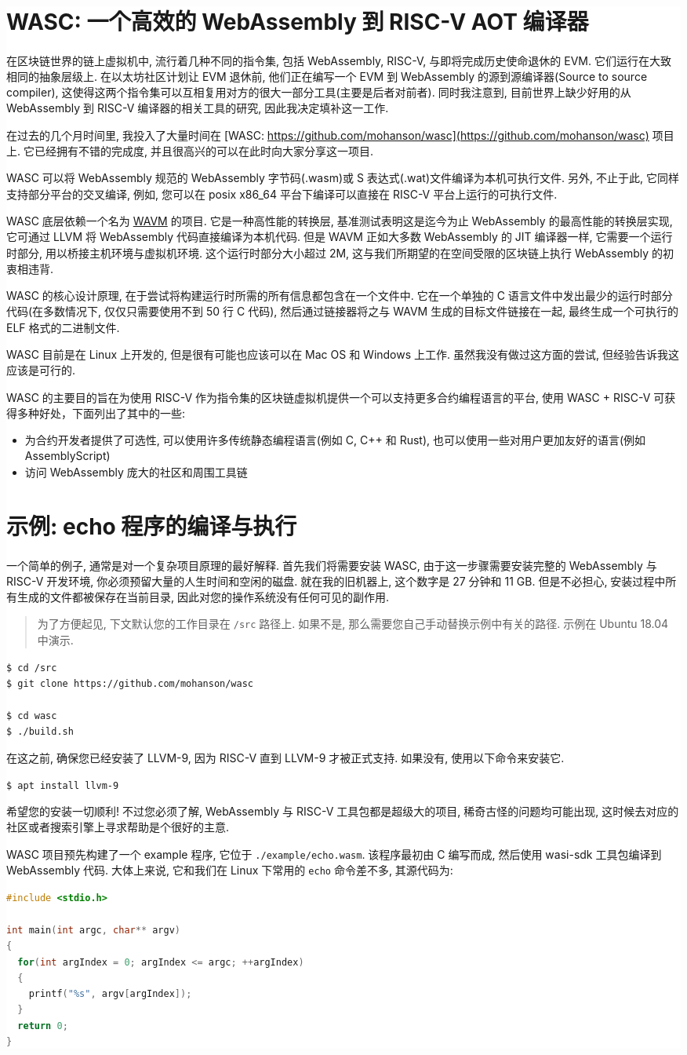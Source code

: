 # WASC: 一个高效的 WebAssembly 到 RISC-V AOT 编译器

在区块链世界的链上虚拟机中, 流行着几种不同的指令集, 包括 WebAssembly, RISC-V, 与即将完成历史使命退休的 EVM. 它们运行在大致相同的抽象层级上. 在以太坊社区计划让 EVM 退休前, 他们正在编写一个 EVM 到 WebAssembly 的源到源编译器(Source to source compiler), 这使得这两个指令集可以互相复用对方的很大一部分工具(主要是后者对前者). 同时我注意到, 目前世界上缺少好用的从 WebAssembly 到 RISC-V 编译器的相关工具的研究, 因此我决定填补这一工作.

在过去的几个月时间里, 我投入了大量时间在 [WASC: https://github.com/mohanson/wasc](https://github.com/mohanson/wasc) 项目上. 它已经拥有不错的完成度, 并且很高兴的可以在此时向大家分享这一项目.

WASC 可以将 WebAssembly 规范的 WebAssembly 字节码(.wasm)或 S 表达式(.wat)文件编译为本机可执行文件. 另外, 不止于此, 它同样支持部分平台的交叉编译, 例如, 您可以在 posix x86_64 平台下编译可以直接在 RISC-V 平台上运行的可执行文件.

WASC 底层依赖一个名为 [WAVM](https://github.com/WAVM/WAVM) 的项目. 它是一种高性能的转换层, 基准测试表明这是迄今为止 WebAssembly 的最高性能的转换层实现, 它可通过 LLVM 将 WebAssembly 代码直接编译为本机代码. 但是 WAVM 正如大多数 WebAssembly 的 JIT 编译器一样, 它需要一个运行时部分, 用以桥接主机环境与虚拟机环境. 这个运行时部分大小超过 2M, 这与我们所期望的在空间受限的区块链上执行 WebAssembly 的初衷相违背.

WASC 的核心设计原理, 在于尝试将构建运行时所需的所有信息都包含在一个文件中. 它在一个单独的 C 语言文件中发出最少的运行时部分代码(在多数情况下, 仅仅只需要使用不到 50 行 C 代码), 然后通过链接器将之与 WAVM 生成的目标文件链接在一起, 最终生成一个可执行的 ELF 格式的二进制文件.

WASC 目前是在 Linux 上开发的, 但是很有可能也应该可以在 Mac OS 和 Windows 上工作. 虽然我没有做过这方面的尝试, 但经验告诉我这应该是可行的.

WASC 的主要目的旨在为使用 RISC-V 作为指令集的区块链虚拟机提供一个可以支持更多合约编程语言的平台, 使用 WASC + RISC-V 可获得多种好处，下面列出了其中的一些:

- 为合约开发者提供了可选性, 可以使用许多传统静态编程语言(例如 C, C++ 和 Rust), 也可以使用一些对用户更加友好的语言(例如 AssemblyScript)
- 访问 WebAssembly 庞大的社区和周围工具链

# 示例: echo 程序的编译与执行

一个简单的例子, 通常是对一个复杂项目原理的最好解释. 首先我们将需要安装 WASC, 由于这一步骤需要安装完整的 WebAssembly 与 RISC-V 开发环境, 你必须预留大量的人生时间和空闲的磁盘. 就在我的旧机器上, 这个数字是 27 分钟和 11 GB. 但是不必担心, 安装过程中所有生成的文件都被保存在当前目录, 因此对您的操作系统没有任何可见的副作用.

> 为了方便起见, 下文默认您的工作目录在 `/src` 路径上. 如果不是, 那么需要您自己手动替换示例中有关的路径. 示例在 Ubuntu 18.04 中演示.

```sh
$ cd /src
$ git clone https://github.com/mohanson/wasc

$ cd wasc
$ ./build.sh
```

在这之前, 确保您已经安装了 LLVM-9, 因为 RISC-V 直到 LLVM-9 才被正式支持. 如果没有, 使用以下命令来安装它.

```sh
$ apt install llvm-9
```

希望您的安装一切顺利! 不过您必须了解, WebAssembly 与 RISC-V 工具包都是超级大的项目, 稀奇古怪的问题均可能出现, 这时候去对应的社区或者搜索引擎上寻求帮助是个很好的主意.

WASC 项目预先构建了一个 example 程序, 它位于 `./example/echo.wasm`. 该程序最初由 C 编写而成, 然后使用 wasi-sdk 工具包编译到 WebAssembly 代码. 大体上来说, 它和我们在 Linux 下常用的 `echo` 命令差不多, 其源代码为:

```c
#include <stdio.h>

int main(int argc, char** argv)
{
  for(int argIndex = 0; argIndex <= argc; ++argIndex)
  {
    printf("%s", argv[argIndex]);
  }
  return 0;
}
```
